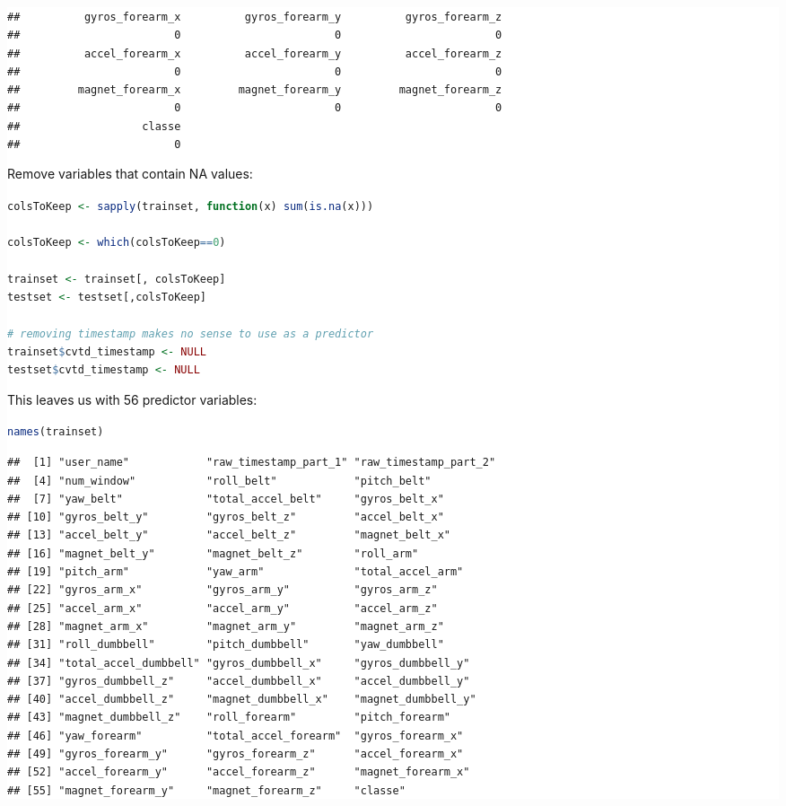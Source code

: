 ```
##          gyros_forearm_x          gyros_forearm_y          gyros_forearm_z 
##                        0                        0                        0 
##          accel_forearm_x          accel_forearm_y          accel_forearm_z 
##                        0                        0                        0 
##         magnet_forearm_x         magnet_forearm_y         magnet_forearm_z 
##                        0                        0                        0 
##                   classe 
##                        0
```

Remove variables that contain NA values: 

```r
colsToKeep <- sapply(trainset, function(x) sum(is.na(x)))

colsToKeep <- which(colsToKeep==0)

trainset <- trainset[, colsToKeep]
testset <- testset[,colsToKeep]

# removing timestamp makes no sense to use as a predictor
trainset$cvtd_timestamp <- NULL
testset$cvtd_timestamp <- NULL
```

This leaves us with 56 predictor variables: 

```r
names(trainset)
```

```
##  [1] "user_name"            "raw_timestamp_part_1" "raw_timestamp_part_2"
##  [4] "num_window"           "roll_belt"            "pitch_belt"          
##  [7] "yaw_belt"             "total_accel_belt"     "gyros_belt_x"        
## [10] "gyros_belt_y"         "gyros_belt_z"         "accel_belt_x"        
## [13] "accel_belt_y"         "accel_belt_z"         "magnet_belt_x"       
## [16] "magnet_belt_y"        "magnet_belt_z"        "roll_arm"            
## [19] "pitch_arm"            "yaw_arm"              "total_accel_arm"     
## [22] "gyros_arm_x"          "gyros_arm_y"          "gyros_arm_z"         
## [25] "accel_arm_x"          "accel_arm_y"          "accel_arm_z"         
## [28] "magnet_arm_x"         "magnet_arm_y"         "magnet_arm_z"        
## [31] "roll_dumbbell"        "pitch_dumbbell"       "yaw_dumbbell"        
## [34] "total_accel_dumbbell" "gyros_dumbbell_x"     "gyros_dumbbell_y"    
## [37] "gyros_dumbbell_z"     "accel_dumbbell_x"     "accel_dumbbell_y"    
## [40] "accel_dumbbell_z"     "magnet_dumbbell_x"    "magnet_dumbbell_y"   
## [43] "magnet_dumbbell_z"    "roll_forearm"         "pitch_forearm"       
## [46] "yaw_forearm"          "total_accel_forearm"  "gyros_forearm_x"     
## [49] "gyros_forearm_y"      "gyros_forearm_z"      "accel_forearm_x"     
## [52] "accel_forearm_y"      "accel_forearm_z"      "magnet_forearm_x"    
## [55] "magnet_forearm_y"     "magnet_forearm_z"     "classe"
```


